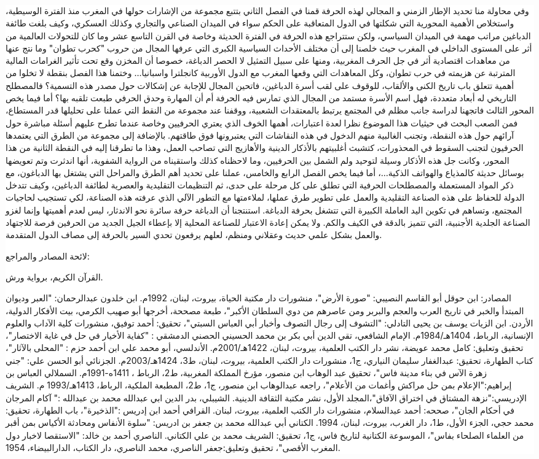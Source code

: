  وفي محاولة منا تحديد الإطار الزمني و المجالي لهذه الحرفة قمنا في الفصل الثاني بتتبع مجموعة من الإشارات حولها في المغرب منذ الفترة الوسيطية، واستخلاص الأهمية المحورية التي شكلتها في الدول المتعاقبة على الحكم  سواء في الميدان الصناعي والتجاري وكذلك العسكري، وكيف بلغت طائفة الدباغين مراتب مهمة في الميدان السياسي، ولكن ستتراجع هذه الحرفة في الفترة الحديثة وخاصة في القرن التاسع عشر وما كان للتحولات العالمية من أثر على المستوى الداخلي في المغرب حيث خلصنا إلى أن مختلف الأحداث السياسية الكبرى التي عرفها المجال من حروب "كحرب تطوان" وما نتج عنها من معاهدات اقتصادية أثر في جل الحرف المغربية، ومنها على سبيل التمثيل لا الحصر الدباغة، خصوصا أن المخزن وقع تحت تأثير الغرامات المالية المترتبة عن هزيمته في حرب تطوان، وكل المعاهدات التي وقعها المغرب مع الدول الأوربية كانجلترا واسبانيا... وختمنا هذا الفصل بنقطة لا تخلوا من أهمية تتعلق باب تاريخ الكنى والألقاب، للوقوف على لقب أسرة الدباغين، فاتحين المجال للإجابة عن إشكالات حول مصدر هذه التسمية؟ فالمصطلح التاريخي له أبعاد متعددة، فهل اسم الأسرة مستمد من المجال الذي تمارس فيه الحرفة أم أن المهارة وحدق الحرفي طبعت تلقبه بها؟
  أما فيما يخص المحور الثالث فاتجهنا لدراسة جانب مظلم في المجتمع يرتبط بالمعتقدات الشعبية، ووقفنا عند مجموعة من النقط التي عملنا على تحليلها قدر المستطاع، فمن الصعب البحث في حيثيات هذا الموضوع نظرا لعدة اعتبارات، أهمها الخوف الذي يعتري الحرفيين وخاصة عندما تطرح عليهم أسئلة مباشرة حول آرائهم حول هذه النقطة، وتجنب الغالبية منهم الدخول في هذه النقاشات التي يعتبرونها فوق طاقتهم. بالإضافة إلى مجموعة من الطرق التي يعتمدها الحرفيون لتجنب السقوط في المحذورات، كتشبث أغلبيتهم بالأذكار الدينية والأهازيج التي تصاحب العمل، وهذا ما تطرقنا إليه في النقطة الثانية من هذا المحور، وكانت جل هذه الأذكار وسيلة لتوحيد ولم الشمل بين الحرفيين، وما لاحظناه كذلك واستقيناه من الرواية الشفوية، أنها اندثرت وتم تعويضها بوسائل حديثة كالمذياع والهواتف الذكية...، أما فيما يخص الفصل الرابع والخامس، عملنا على تحديد أهم الطرق والمراحل التي يشتغل بها الدباغون، مع ذكر المواد المستعملة والمصطلحات الحرفية التي تطلق على كل مرحلة على حدى، ثم التنظيمات التقليدية والعصرية لطائفة الدباغين، وكيف تتدخل الدولة للحفاظ على هذه الصناعة التقليدية والعمل على تطوير طرق عملها، لملاءمتها مع التطور الآلي الذي عرفته هذه الصناعة، لكي تستجيب لحاجيات المجتمع، وتساهم في تكوين اليد العاملة الكبيرة التي تتشغل بحرفة الدباغة.
استنتجنا أن الدباغة حرفة سائرة نحو الاندثار، ليس لعدم أهميتها وإنما لغزو الصناعة الجلدية الأجنبية، التي تتميز بالدقة في الكيف والكم. ولا يمكن إعادة الاعتبار للصناعة المحلية إلا بإعطاء الجيل الجديد من الحرفين فرصة للاجتهاد والعمل بشكل علمي حديث وعقلاني ومنظم، لعلهم يرفعون تحدي السير بالحرفة إلى مصاف الدول المتقدمة.

لائحة المصادر والمراجع:

القرآن الكريم، برواية ورش.

المصادر:
	ابن حوقل أبو القاسم النصيبي: "صورة الأرض"، منشورات دار مكتبة الحياة، بيروت، لبنان، 1992م.
ابن خلدون عبدالرحمان: "العبر وديوان المبتدأ والخبر في تاريخ العرب والعجم والبربر ومن عاصرهم من دوي السلطان الأكبر"، طبعة مصححة، أخرجها أبو صهيب الكرمي، بيت الأفكار الدولية، الأردن.
ابن الزيات يوسف بن يحيى التادلي: "التشوف إلى رجال التصوف وأخبار أبي العباس السبتي"، تحقيق: أحمد توفيق، منشورات كلية الآداب والعلوم الإنسانية، الرباط، 1404هـ/1984م. 
الإمام الشافعي، تقي الدين أبي بكر بن محمد الحسيني الحصني الدمشقي : "كفاية الأخيار في حل في غاية الاختصار"، تحقيق وتعليق: كامل محمد عويضة، نشر دار الكتب العلمية، بيروت، لبنان، 1422هـ/2001م.
	الأندلسي، أبو محمد علي ابن أحمد حزم : "المحلى بالآثار"، كتاب الطهارة، تحقيق: عبدالغفار سليمان النياري، ج1، منشورات دار الكتب العلمية، بيروت، لبنان، ط3، 1424هـ/2003م.
	الجزنائي أبو الحسن علي: "جني زهرة الآس في بناء مدينة فاس"، تحقيق عبد الوهاب ابن منصور، مؤرخ المملكة المغربية، ط2، الرباط ، 1411ه-1991م.
	السملالي العباس بن إبراهيم:"الإعلام بمن حل مراكش وأغمات من الأعلام"، راجعه عبدالوهاب ابن منصور، ج1، ط2، المطبعة الملكية، الرباط، 1413هـ/1993 م.
	الشريف الإدريسي:"نزهة المشتاق في اختراق الآفاق"،المجلد الأول، نشر مكتبة الثقافة الدينية. 
	الشيبلي، بدر الدين ابي عبدالله محمد بن عبدالله :" آكام المرجان في أحكام الجان"، صححه: أحمد عبدالسلام، منشورات دار الكتب العلمية، بيروت، لبنان.
	القرافي أحمد ابن إدريس :"الذخيرة"، باب الطهارة، تحقيق: محمد حجي، الجزء الأول، ط1، دار الغرب، بيروت، لبنان، 1994.
الكتاني أبي عبدالله محمد بن جعفر بن ادريس: "سلوة الأنفاس ومحادثة الأكياس بمن أقبر من العلماء الصلحاء بفاس"، الموسوعة الكتانية لتاريخ فاس، ج1، تحقيق: الشريف محمد بن علي الكتاني.
	الناصري أحمد بن خالد: "الاستقصا لاخبار دول المغرب الأقصى"، تحقيق وتعليق:جعفر الناصري، محمد الناصري، دار الكتاب، الدارالبيضاء، 1954.
